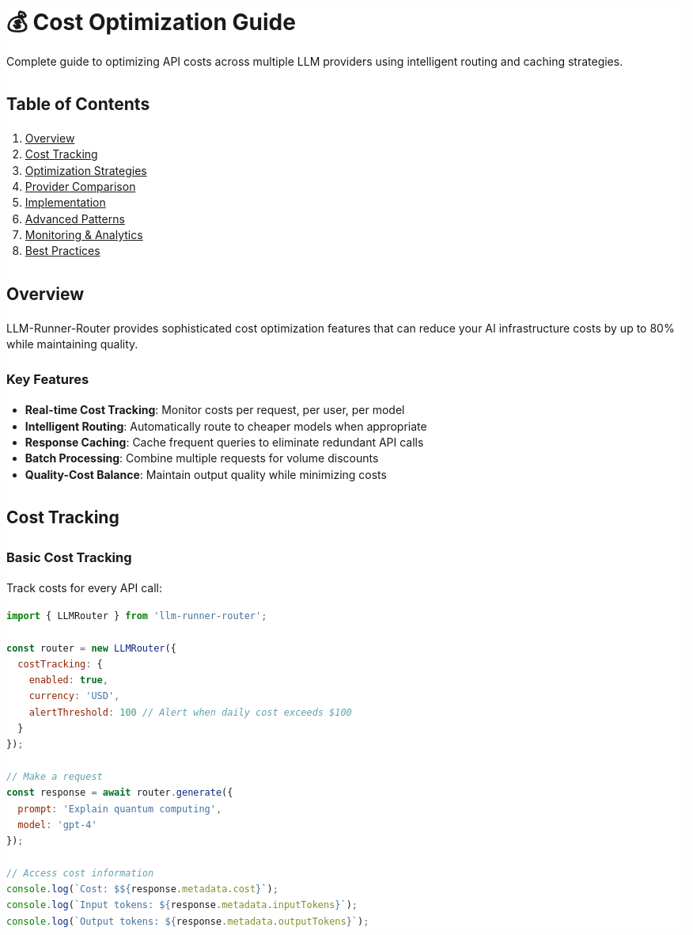 # 💰 Cost Optimization Guide

Complete guide to optimizing API costs across multiple LLM providers using intelligent routing and caching strategies.

## Table of Contents

1. [Overview](#overview)
2. [Cost Tracking](#cost-tracking)
3. [Optimization Strategies](#optimization-strategies)
4. [Provider Comparison](#provider-comparison)
5. [Implementation](#implementation)
6. [Advanced Patterns](#advanced-patterns)
7. [Monitoring & Analytics](#monitoring--analytics)
8. [Best Practices](#best-practices)

## Overview

LLM-Runner-Router provides sophisticated cost optimization features that can reduce your AI infrastructure costs by up to 80% while maintaining quality.

### Key Features

- **Real-time Cost Tracking**: Monitor costs per request, per user, per model
- **Intelligent Routing**: Automatically route to cheaper models when appropriate
- **Response Caching**: Cache frequent queries to eliminate redundant API calls
- **Batch Processing**: Combine multiple requests for volume discounts
- **Quality-Cost Balance**: Maintain output quality while minimizing costs

## Cost Tracking

### Basic Cost Tracking

Track costs for every API call:

```javascript
import { LLMRouter } from 'llm-runner-router';

const router = new LLMRouter({
  costTracking: {
    enabled: true,
    currency: 'USD',
    alertThreshold: 100 // Alert when daily cost exceeds $100
  }
});

// Make a request
const response = await router.generate({
  prompt: 'Explain quantum computing',
  model: 'gpt-4'
});

// Access cost information
console.log(`Cost: $${response.metadata.cost}`);
console.log(`Input tokens: ${response.metadata.inputTokens}`);
console.log(`Output tokens: ${response.metadata.outputTokens}`);
```
